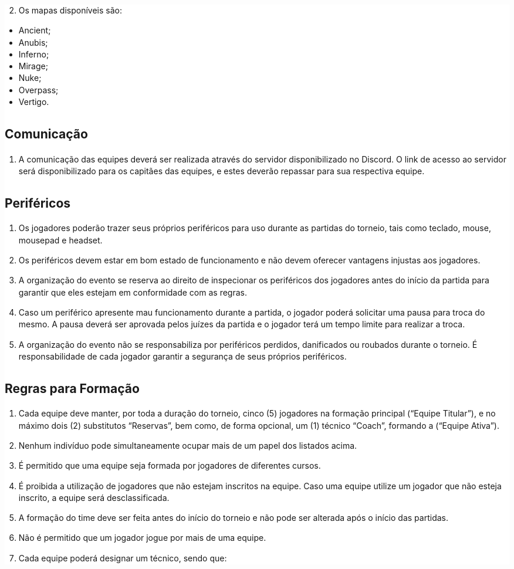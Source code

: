 2. Os mapas disponíveis são:
  - Ancient;
  - Anubis;
  - Inferno;
  - Mirage;
  - Nuke;
  - Overpass;
  - Vertigo.

## Comunicação

1. A comunicação das equipes deverá ser realizada através do servidor 
disponibilizado no Discord. O link de acesso ao servidor será disponibilizado 
para os capitães das equipes, e estes deverão repassar para sua respectiva equipe.

## Periféricos

1. Os jogadores poderão trazer seus próprios periféricos para uso durante as 
partidas do torneio, tais como teclado, mouse, mousepad e headset.

2. Os periféricos devem estar em bom estado de funcionamento e não devem oferecer 
vantagens injustas aos jogadores.

3. A organização do evento se reserva ao direito de inspecionar os periféricos dos 
jogadores antes do início da partida para garantir que eles estejam em conformidade 
com as regras.

4. Caso um periférico apresente mau funcionamento durante a partida, o jogador 
poderá solicitar uma pausa para troca do mesmo. A pausa deverá ser aprovada pelos 
juízes da partida e o jogador terá um tempo limite para realizar a troca.

5. A organização do evento não se responsabiliza por periféricos perdidos, 
danificados ou roubados durante o torneio. É responsabilidade de cada jogador 
garantir a segurança de seus próprios periféricos.

## Regras para Formação

1. Cada equipe deve manter, por toda a duração do torneio, cinco (5) jogadores na 
formação principal (“Equipe Titular”), e no máximo dois (2) substitutos “Reservas”, 
bem como, de forma opcional, um (1) técnico “Coach”, formando a (“Equipe Ativa”).

2. Nenhum indivíduo pode simultaneamente ocupar mais de um papel dos listados acima.

3. É permitido que uma equipe seja formada por jogadores de diferentes cursos.

4. É proibida a utilização de jogadores que não estejam inscritos na equipe. Caso uma 
equipe utilize um jogador que não esteja inscrito, a equipe será desclassificada.

5. A formação do time deve ser feita antes do início do torneio e não pode ser alterada 
após o início das partidas.

6. Não é permitido que um jogador jogue por mais de uma equipe.

7. Cada equipe poderá designar um técnico, sendo que:
